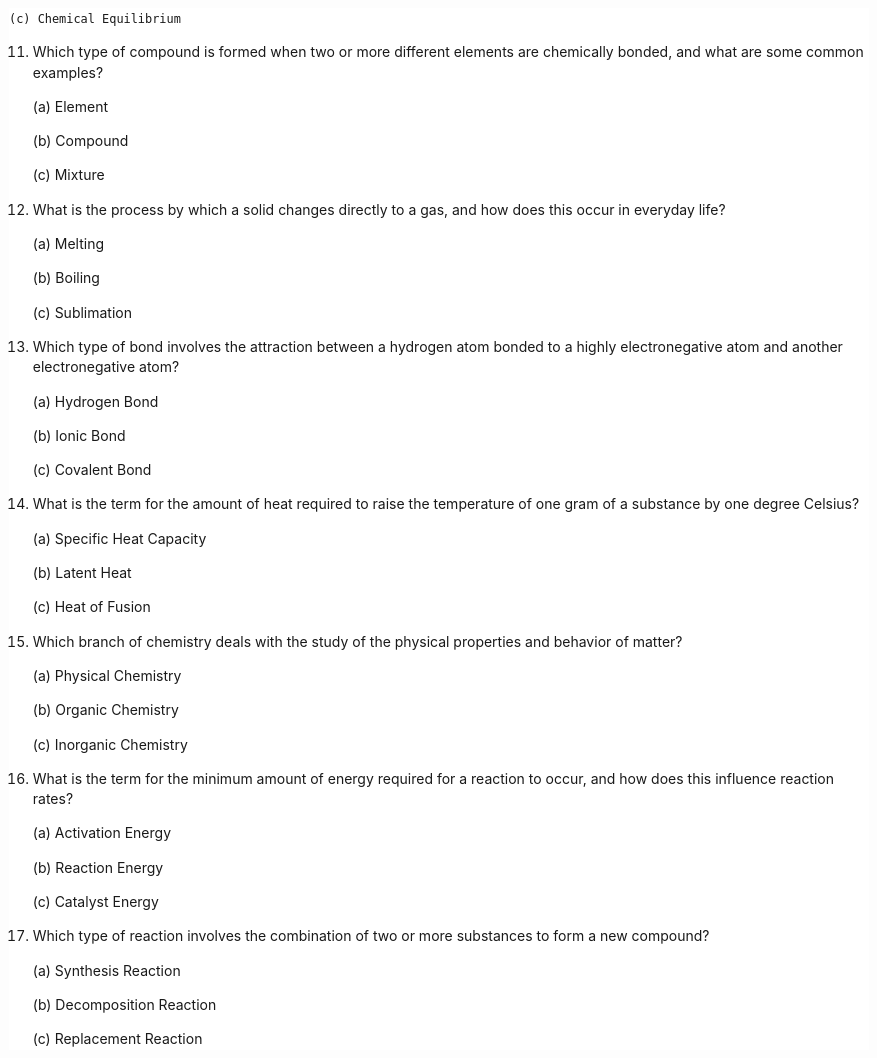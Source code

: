     (c) Chemical Equilibrium

11. Which type of compound is formed when two or more different elements are chemically bonded, and what are some common examples?

    (a) Element

    (b) Compound

    (c) Mixture

12. What is the process by which a solid changes directly to a gas, and how does this occur in everyday life?

    (a) Melting

    (b) Boiling

    (c) Sublimation

13. Which type of bond involves the attraction between a hydrogen atom bonded to a highly electronegative atom and another electronegative atom?

    (a) Hydrogen Bond

    (b) Ionic Bond

    (c) Covalent Bond

14. What is the term for the amount of heat required to raise the temperature of one gram of a substance by one degree Celsius?

    (a) Specific Heat Capacity

    (b) Latent Heat

    (c) Heat of Fusion

15. Which branch of chemistry deals with the study of the physical properties and behavior of matter?

    (a) Physical Chemistry

    (b) Organic Chemistry

    (c) Inorganic Chemistry

16. What is the term for the minimum amount of energy required for a reaction to occur, and how does this influence reaction rates?

    (a) Activation Energy

    (b) Reaction Energy

    (c) Catalyst Energy

17. Which type of reaction involves the combination of two or more substances to form a new compound?

    (a) Synthesis Reaction

    (b) Decomposition Reaction

    (c) Replacement Reaction
